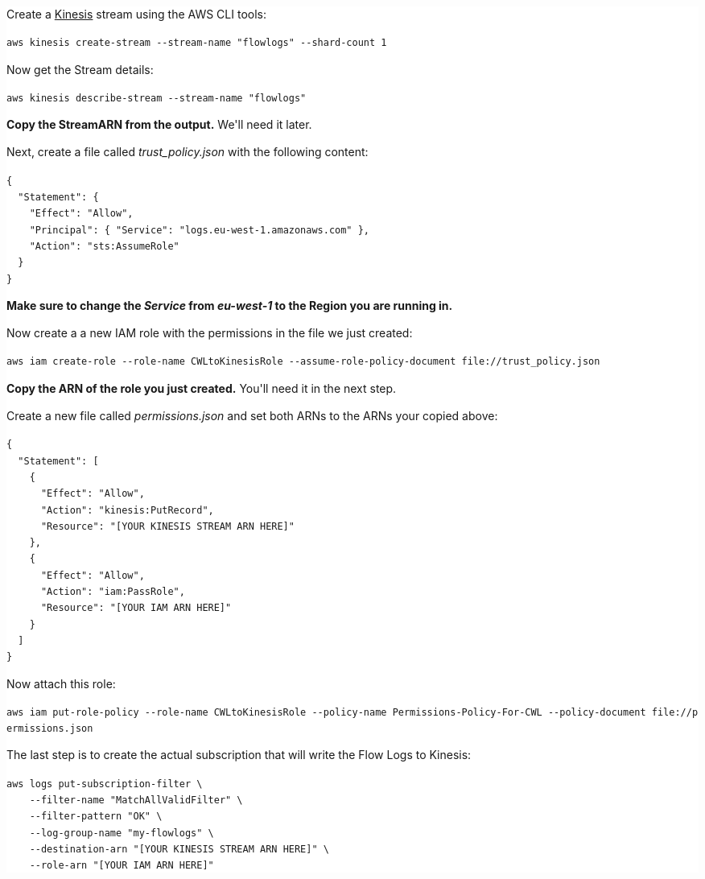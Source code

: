 Create a [Kinesis](https://aws.amazon.com/kinesis/) stream using the AWS CLI tools:

    aws kinesis create-stream --stream-name "flowlogs" --shard-count 1

Now get the Stream details:

    aws kinesis describe-stream --stream-name "flowlogs"

**Copy the StreamARN from the output.** We'll need it later.

Next, create a file called _trust_policy.json_ with the following content:

```
{
  "Statement": {
    "Effect": "Allow",
    "Principal": { "Service": "logs.eu-west-1.amazonaws.com" },
    "Action": "sts:AssumeRole"
  }
}
```

**Make sure to change the _Service_ from _eu-west-1_ to the Region you are running in.**

Now create a a new IAM role with the permissions in the file we just created:

    aws iam create-role --role-name CWLtoKinesisRole --assume-role-policy-document file://trust_policy.json

**Copy the ARN of the role you just created.** You'll need it in the next step.

Create a new file called _permissions.json_ and set both ARNs to the ARNs your copied above:

```
{
  "Statement": [
    {
      "Effect": "Allow",
      "Action": "kinesis:PutRecord",
      "Resource": "[YOUR KINESIS STREAM ARN HERE]"
    },
    {
      "Effect": "Allow",
      "Action": "iam:PassRole",
      "Resource": "[YOUR IAM ARN HERE]"
    }
  ]
}
```

Now attach this role:

    aws iam put-role-policy --role-name CWLtoKinesisRole --policy-name Permissions-Policy-For-CWL --policy-document file://permissions.json

The last step is to create the actual subscription that will write the Flow Logs to Kinesis:

```
aws logs put-subscription-filter \
    --filter-name "MatchAllValidFilter" \
    --filter-pattern "OK" \
    --log-group-name "my-flowlogs" \
    --destination-arn "[YOUR KINESIS STREAM ARN HERE]" \
    --role-arn "[YOUR IAM ARN HERE]"
```
